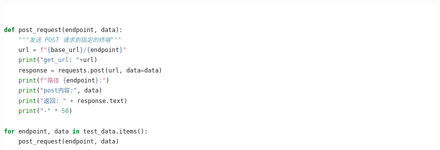 ```python


def post_request(endpoint, data):
    """发送 POST 请求到指定的终端"""
    url = f"{base_url}/{endpoint}"
    print("get_url: "+url)
    response = requests.post(url, data=data)
    print(f"路径 {endpoint}:")
    print("post内容:", data)
    print("返回: " + response.text)
    print("-" * 50)

for endpoint, data in test_data.items():
    post_request(endpoint, data)

```
